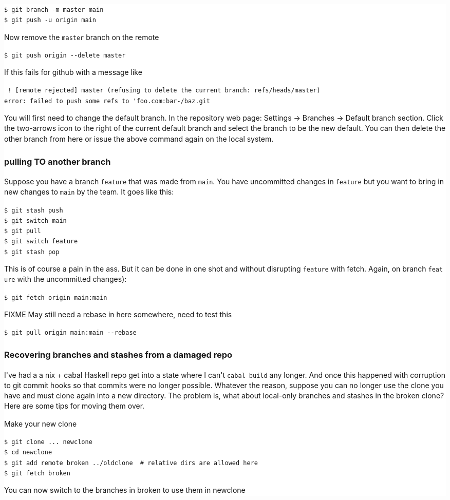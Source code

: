     $ git branch -m master main
    $ git push -u origin main

Now remove the `master` branch on the remote

    $ git push origin --delete master

If this fails for github with a message like

     ! [remote rejected] master (refusing to delete the current branch: refs/heads/master)
    error: failed to push some refs to 'foo.com:bar-/baz.git

You will first need to change the default branch. In the repository web page:
Settings -> Branches -> Default branch section. Click the two-arrows icon to
the right of the current default branch and select the branch to be the new
default. You can then delete the other branch from here or issue the above
command again on the local system.


### pulling TO another branch

Suppose you have a branch `feature` that was made from `main`. You have uncommitted changes in `feature` but you want to bring in new changes to `main` by the team. It goes like this:

    $ git stash push
    $ git switch main
    $ git pull
    $ git switch feature
    $ git stash pop

This is of course a pain in the ass. But it can be done in one shot and without
disrupting `feature` with fetch. Again, on branch `feature` with the
uncommitted changes):

    $ git fetch origin main:main

FIXME May still need a rebase in here somewhere, need to test this

    $ git pull origin main:main --rebase


### Recovering branches and stashes from a damaged repo

I've had a a nix + cabal Haskell repo get into a state where I can't `cabal
build` any longer. And once this happened with corruption to git commit hooks
so that commits were no longer possible. Whatever the reason, suppose you can
no longer use the clone you have and must clone again into a new directory. The
problem is, what about local-only branches and stashes in the broken clone?
Here are some tips for moving them over.

Make your new clone

    $ git clone ... newclone
    $ cd newclone
    $ git add remote broken ../oldclone  # relative dirs are allowed here
    $ git fetch broken

You can now switch to the branches in broken to use them in newclone
